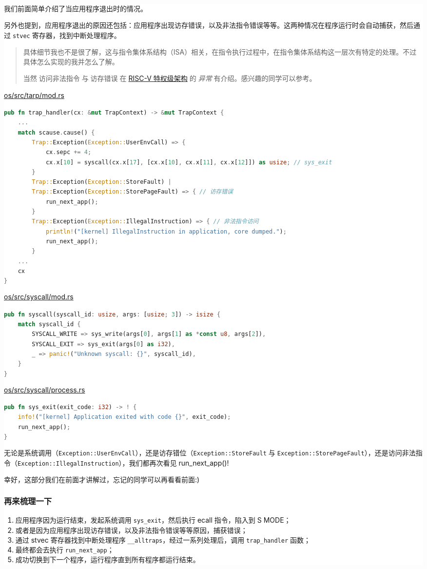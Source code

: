 我们前面简单介绍了当应用程序退出时的情况。

另外也提到，应用程序退出的原因还包括：应用程序出现访存错误，以及非法指令错误等等。这两种情况在程序运行时会自动捕获，然后通过 `stvec` 寄存器，找到中断处理程序。

> 具体细节我也不是很了解，这与指令集体系结构（ISA）相关，在指令执行过程中，在指令集体系结构这一层次有特定的处理。不过具体怎么实现的我并怎么了解。
>
> 当然 访问非法指令 与 访存错误 在 [RISC-V 特权级架构](http://rcore-os.cn/rCore-Tutorial-Book-v3/chapter2/1rv-privilege.html#risc-v) 的 *异常* 有介绍。感兴趣的同学可以参考。

[os/src/tarp/mod.rs](https://github.com/chyyuu/os_kernel_lab/blob/ch2-dev/os/src/trap/mod.rs#:~:text=()%3B-,match%20scause.cause()%20%7B,%7D,-_%20%3D%3E%20%7B)

```rust
pub fn trap_handler(cx: &mut TrapContext) -> &mut TrapContext {
	...
	match scause.cause() {
        Trap::Exception(Exception::UserEnvCall) => {
            cx.sepc += 4;
            cx.x[10] = syscall(cx.x[17], [cx.x[10], cx.x[11], cx.x[12]]) as usize; // sys_exit
        }
        Trap::Exception(Exception::StoreFault) |
        Trap::Exception(Exception::StorePageFault) => { // 访存错误
            run_next_app();
        }
        Trap::Exception(Exception::IllegalInstruction) => { // 非法指令访问
            println!("[kernel] IllegalInstruction in application, core dumped.");
            run_next_app();
        }
    ...
    cx
}
```

[os/src/syscall/mod.rs](https://github.com/chyyuu/os_kernel_lab/blob/ch2-dev/os/src/syscall/mod.rs)

```rust
pub fn syscall(syscall_id: usize, args: [usize; 3]) -> isize {
    match syscall_id {
        SYSCALL_WRITE => sys_write(args[0], args[1] as *const u8, args[2]),
        SYSCALL_EXIT => sys_exit(args[0] as i32),
        _ => panic!("Unknown syscall: {}", syscall_id),
    }
}
```

[os/src/syscall/process.rs](https://github.com/chyyuu/os_kernel_lab/blob/ch2-dev/os/src/syscall/process.rs)

```rust
pub fn sys_exit(exit_code: i32) -> ! {
    info!("[kernel] Application exited with code {}", exit_code);
    run_next_app();
}
```

无论是系统调用（`Exception::UserEnvCall`），还是访存错位（`Exception::StoreFault` 与 `Exception::StorePageFault`），还是访问非法指令（`Exception::IllegalInstruction`），我们都再次看见 run_next_app()!

幸好，这部分我们在前面才讲解过，忘记的同学可以再看看前面:)

### 再来梳理一下

1. 应用程序因为运行结束，发起系统调用 `sys_exit`，然后执行 ecall 指令，陷入到 S MODE；
2. 或者是因为应用程序出现访存错误，以及非法指令错误等等原因，捕获错误；
3. 通过 stvec 寄存器找到中断处理程序 `__alltraps`，经过一系列处理后，调用 `trap_handler` 函数；
4. 最终都会去执行 `run_next_app`；
5. 成功切换到下一个程序，运行程序直到所有程序都运行结束。

